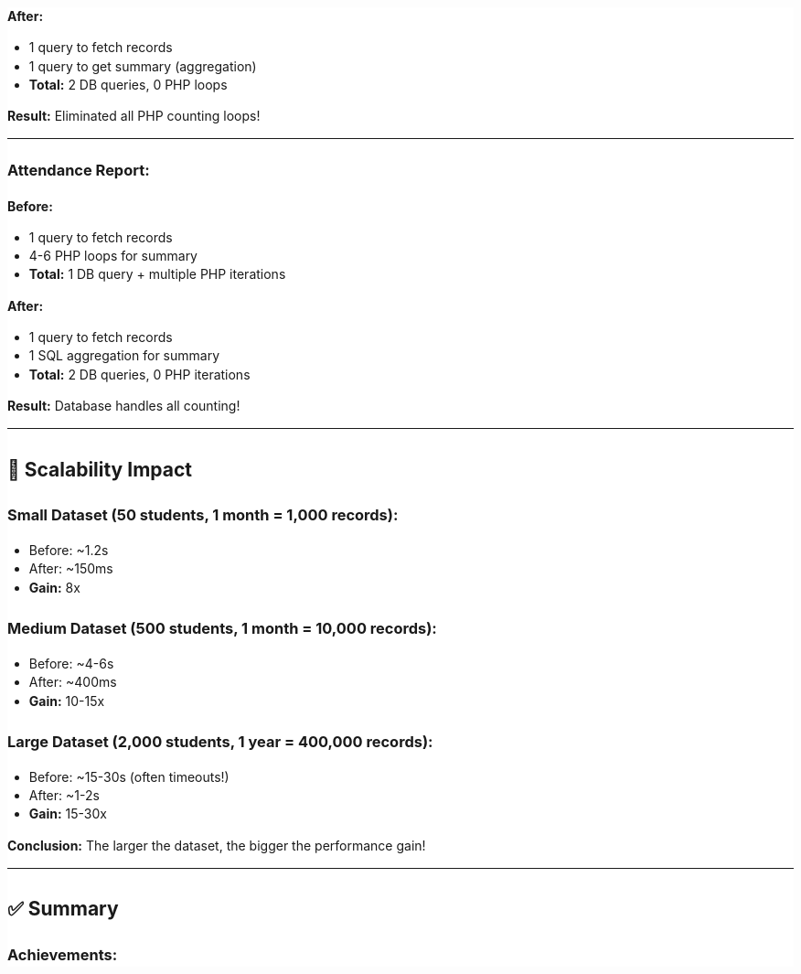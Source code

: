 **After:**
- 1 query to fetch records
- 1 query to get summary (aggregation)
- **Total:** 2 DB queries, 0 PHP loops

**Result:** Eliminated all PHP counting loops!

---

### **Attendance Report:**

**Before:**
- 1 query to fetch records
- 4-6 PHP loops for summary
- **Total:** 1 DB query + multiple PHP iterations

**After:**
- 1 query to fetch records
- 1 SQL aggregation for summary
- **Total:** 2 DB queries, 0 PHP iterations

**Result:** Database handles all counting!

---

## 🚀 **Scalability Impact**

### **Small Dataset (50 students, 1 month = 1,000 records):**
- Before: ~1.2s
- After: ~150ms
- **Gain:** 8x

### **Medium Dataset (500 students, 1 month = 10,000 records):**
- Before: ~4-6s
- After: ~400ms
- **Gain:** 10-15x

### **Large Dataset (2,000 students, 1 year = 400,000 records):**
- Before: ~15-30s (often timeouts!)
- After: ~1-2s
- **Gain:** 15-30x

**Conclusion:** The larger the dataset, the bigger the performance gain!

---

## ✅ **Summary**

### **Achievements:**
